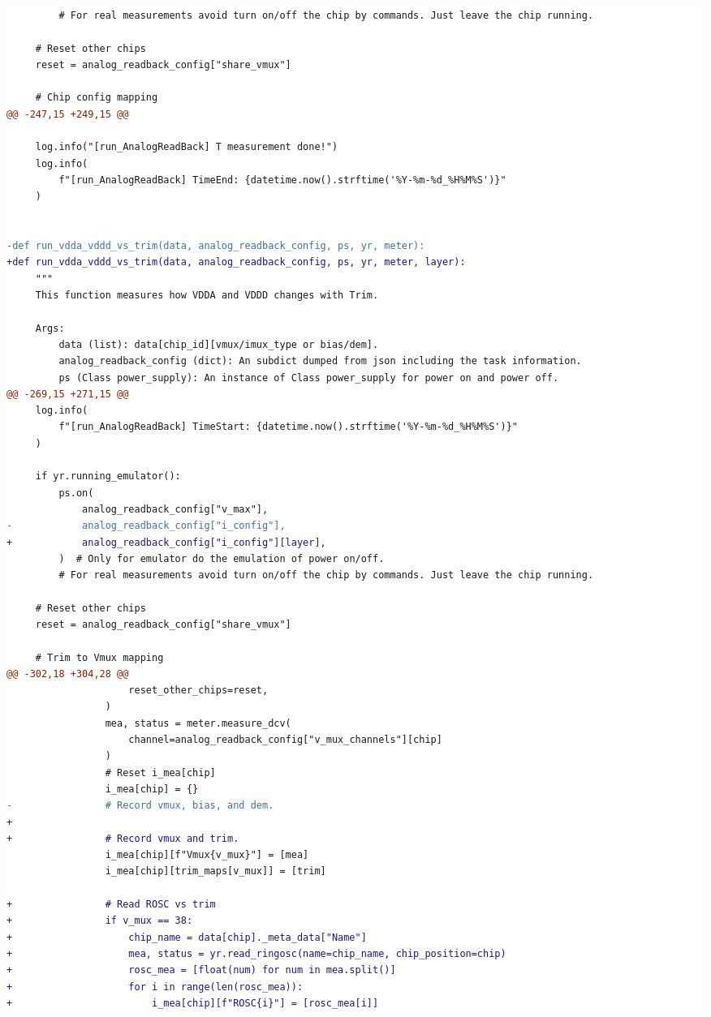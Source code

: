 ```diff
         # For real measurements avoid turn on/off the chip by commands. Just leave the chip running.
 
     # Reset other chips
     reset = analog_readback_config["share_vmux"]
 
     # Chip config mapping
@@ -247,15 +249,15 @@
 
     log.info("[run_AnalogReadBack] T measurement done!")
     log.info(
         f"[run_AnalogReadBack] TimeEnd: {datetime.now().strftime('%Y-%m-%d_%H%M%S')}"
     )
 
 
-def run_vdda_vddd_vs_trim(data, analog_readback_config, ps, yr, meter):
+def run_vdda_vddd_vs_trim(data, analog_readback_config, ps, yr, meter, layer):
     """
     This function measures how VDDA and VDDD changes with Trim.
 
     Args:
         data (list): data[chip_id][vmux/imux_type or bias/dem].
         analog_readback_config (dict): An subdict dumped from json including the task information.
         ps (Class power_supply): An instance of Class power_supply for power on and power off.
@@ -269,15 +271,15 @@
     log.info(
         f"[run_AnalogReadBack] TimeStart: {datetime.now().strftime('%Y-%m-%d_%H%M%S')}"
     )
 
     if yr.running_emulator():
         ps.on(
             analog_readback_config["v_max"],
-            analog_readback_config["i_config"],
+            analog_readback_config["i_config"][layer],
         )  # Only for emulator do the emulation of power on/off.
         # For real measurements avoid turn on/off the chip by commands. Just leave the chip running.
 
     # Reset other chips
     reset = analog_readback_config["share_vmux"]
 
     # Trim to Vmux mapping
@@ -302,18 +304,28 @@
                     reset_other_chips=reset,
                 )
                 mea, status = meter.measure_dcv(
                     channel=analog_readback_config["v_mux_channels"][chip]
                 )
                 # Reset i_mea[chip]
                 i_mea[chip] = {}
-                # Record vmux, bias, and dem.
+
+                # Record vmux and trim.
                 i_mea[chip][f"Vmux{v_mux}"] = [mea]
                 i_mea[chip][trim_maps[v_mux]] = [trim]
 
+                # Read ROSC vs trim
+                if v_mux == 38:
+                    chip_name = data[chip]._meta_data["Name"]
+                    mea, status = yr.read_ringosc(name=chip_name, chip_position=chip)
+                    rosc_mea = [float(num) for num in mea.split()]
+                    for i in range(len(rosc_mea)):
+                        i_mea[chip][f"ROSC{i}"] = [rosc_mea[i]]
```